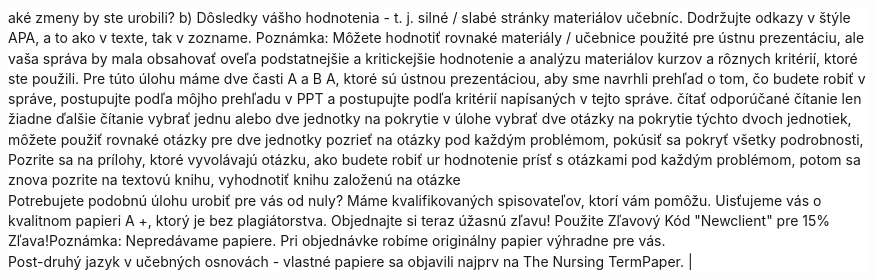 aké zmeny by ste urobili? b) Dôsledky vášho hodnotenia - t. j. silné / slabé stránky materiálov učebníc. Dodržujte odkazy v štýle APA, a to ako v texte, tak v zozname. Poznámka: Môžete hodnotiť rovnaké materiály / učebnice použité pre ústnu prezentáciu, ale vaša správa by mala obsahovať oveľa podstatnejšie a kritickejšie hodnotenie a analýzu materiálov kurzov a rôznych kritérií, ktoré ste použili. Pre túto úlohu máme dve časti A a B A, ktoré sú ústnou prezentáciou, aby sme navrhli prehľad o tom, čo budete robiť v správe, postupujte podľa môjho prehľadu v PPT a postupujte podľa kritérií napísaných v tejto správe. čítať odporúčané čítanie len žiadne ďalšie čítanie vybrať jednu alebo dve jednotky na pokrytie v úlohe vybrať dve otázky na pokrytie týchto dvoch jednotiek, môžete použiť rovnaké otázky pre dve jednotky pozrieť na otázky pod každým problémom, pokúsiť sa pokryť všetky podrobnosti, Pozrite sa na prílohy, ktoré vyvolávajú otázku, ako budete robiť ur hodnotenie prísť s otázkami pod každým problémom, potom sa znova pozrite na textovú knihu, vyhodnotiť knihu založenú na otázke<br/>Potrebujete podobnú úlohu urobiť pre vás od nuly? Máme kvalifikovaných spisovateľov, ktorí vám pomôžu. Uisťujeme vás o kvalitnom papieri A +, ktorý je bez plagiátorstva. Objednajte si teraz úžasnú zľavu! Použite Zľavový Kód "Newclient" pre 15% Zľava!Poznámka: Nepredávame papiere. Pri objednávke robíme originálny papier výhradne pre vás.<br/>Post-druhý jazyk v učebných osnovách - vlastné papiere sa objavili najprv na The Nursing TermPaper. |
